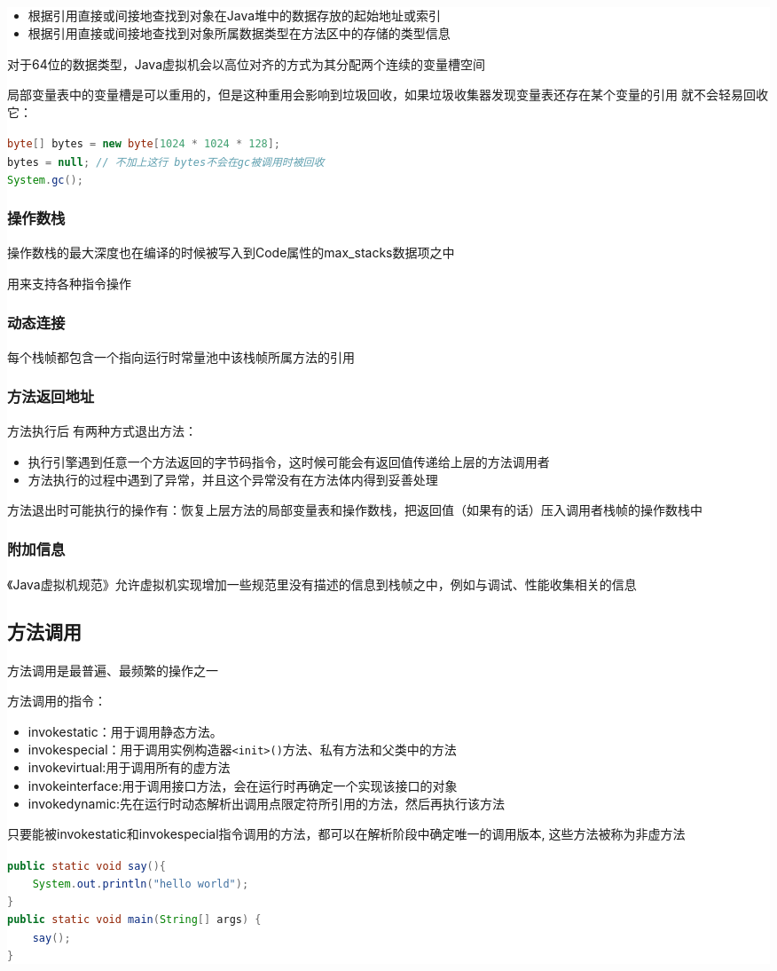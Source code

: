 - 根据引用直接或间接地查找到对象在Java堆中的数据存放的起始地址或索引
- 根据引用直接或间接地查找到对象所属数据类型在方法区中的存储的类型信息

对于64位的数据类型，Java虚拟机会以高位对齐的方式为其分配两个连续的变量槽空间

局部变量表中的变量槽是可以重用的，但是这种重用会影响到垃圾回收，如果垃圾收集器发现变量表还存在某个变量的引用 就不会轻易回收它：

```java
byte[] bytes = new byte[1024 * 1024 * 128];
bytes = null; // 不加上这行 bytes不会在gc被调用时被回收
System.gc();
```

### 操作数栈

操作数栈的最大深度也在编译的时候被写入到Code属性的max_stacks数据项之中

用来支持各种指令操作

### 动态连接

每个栈帧都包含一个指向运行时常量池中该栈帧所属方法的引用

### 方法返回地址

方法执行后 有两种方式退出方法：

- 执行引擎遇到任意一个方法返回的字节码指令，这时候可能会有返回值传递给上层的方法调用者
- 方法执行的过程中遇到了异常，并且这个异常没有在方法体内得到妥善处理

方法退出时可能执行的操作有：恢复上层方法的局部变量表和操作数栈，把返回值（如果有的话）压入调用者栈帧的操作数栈中

### 附加信息

《Java虚拟机规范》允许虚拟机实现增加一些规范里没有描述的信息到栈帧之中，例如与调试、性能收集相关的信息

## 方法调用

方法调用是最普遍、最频繁的操作之一

方法调用的指令：

- invokestatic：用于调用静态方法。
- invokespecial：用于调用实例构造器`<init>()`方法、私有方法和父类中的方法
- invokevirtual:用于调用所有的虚方法
- invokeinterface:用于调用接口方法，会在运行时再确定一个实现该接口的对象
- invokedynamic:先在运行时动态解析出调用点限定符所引用的方法，然后再执行该方法

只要能被invokestatic和invokespecial指令调用的方法，都可以在解析阶段中确定唯一的调用版本, 这些方法被称为非虚方法

```java
public static void say(){
    System.out.println("hello world");
}
public static void main(String[] args) {
    say();
}
```
